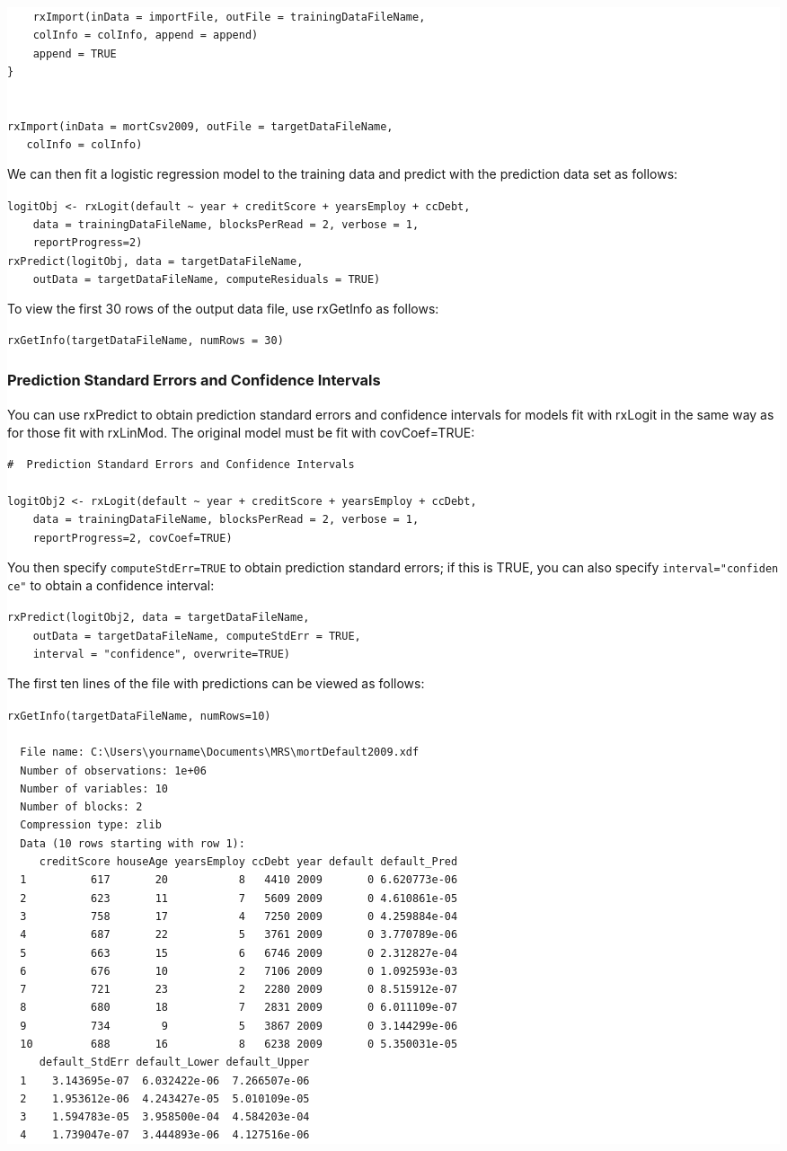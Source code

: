 		rxImport(inData = importFile, outFile = trainingDataFileName, 
		colInfo = colInfo, append = append)
		append = TRUE								
	}


	rxImport(inData = mortCsv2009, outFile = targetDataFileName, 
	   colInfo = colInfo)
	
We can then fit a logistic regression model to the training data and predict with the prediction data set as follows:

	logitObj <- rxLogit(default ~ year + creditScore + yearsEmploy + ccDebt,
		data = trainingDataFileName, blocksPerRead = 2, verbose = 1, 
		reportProgress=2)
	rxPredict(logitObj, data = targetDataFileName, 
		outData = targetDataFileName, computeResiduals = TRUE)
	
To view the first 30 rows of the output data file, use rxGetInfo as follows:

	rxGetInfo(targetDataFileName, numRows = 30)

### Prediction Standard Errors and Confidence Intervals

You can use rxPredict to obtain prediction standard errors and confidence intervals for models fit with rxLogit in the same way as for those fit with rxLinMod. The original model must be fit with covCoef=TRUE:

	  
	#  Prediction Standard Errors and Confidence Intervals
	  
	logitObj2 <- rxLogit(default ~ year + creditScore + yearsEmploy + ccDebt,
		data = trainingDataFileName, blocksPerRead = 2, verbose = 1, 
		reportProgress=2, covCoef=TRUE)

You then specify `computeStdErr=TRUE` to obtain prediction standard errors; if this is TRUE, you can also specify `interval="confidence"` to obtain a confidence interval:

	rxPredict(logitObj2, data = targetDataFileName, 
		outData = targetDataFileName, computeStdErr = TRUE, 
		interval = "confidence", overwrite=TRUE)

The first ten lines of the file with predictions can be viewed as follows:

	rxGetInfo(targetDataFileName, numRows=10)	

	  File name: C:\Users\yourname\Documents\MRS\mortDefault2009.xdf 
	  Number of observations: 1e+06 
	  Number of variables: 10 
	  Number of blocks: 2
	  Compression type: zlib 
	  Data (10 rows starting with row 1):
	     creditScore houseAge yearsEmploy ccDebt year default default_Pred
	  1          617       20           8   4410 2009       0 6.620773e-06
	  2          623       11           7   5609 2009       0 4.610861e-05
	  3          758       17           4   7250 2009       0 4.259884e-04
	  4          687       22           5   3761 2009       0 3.770789e-06
	  5          663       15           6   6746 2009       0 2.312827e-04
	  6          676       10           2   7106 2009       0 1.092593e-03
	  7          721       23           2   2280 2009       0 8.515912e-07
	  8          680       18           7   2831 2009       0 6.011109e-07
	  9          734        9           5   3867 2009       0 3.144299e-06
	  10         688       16           8   6238 2009       0 5.350031e-05
	     default_StdErr default_Lower default_Upper
	  1    3.143695e-07  6.032422e-06  7.266507e-06
	  2    1.953612e-06  4.243427e-05  5.010109e-05
	  3    1.594783e-05  3.958500e-04  4.584203e-04
	  4    1.739047e-07  3.444893e-06  4.127516e-06